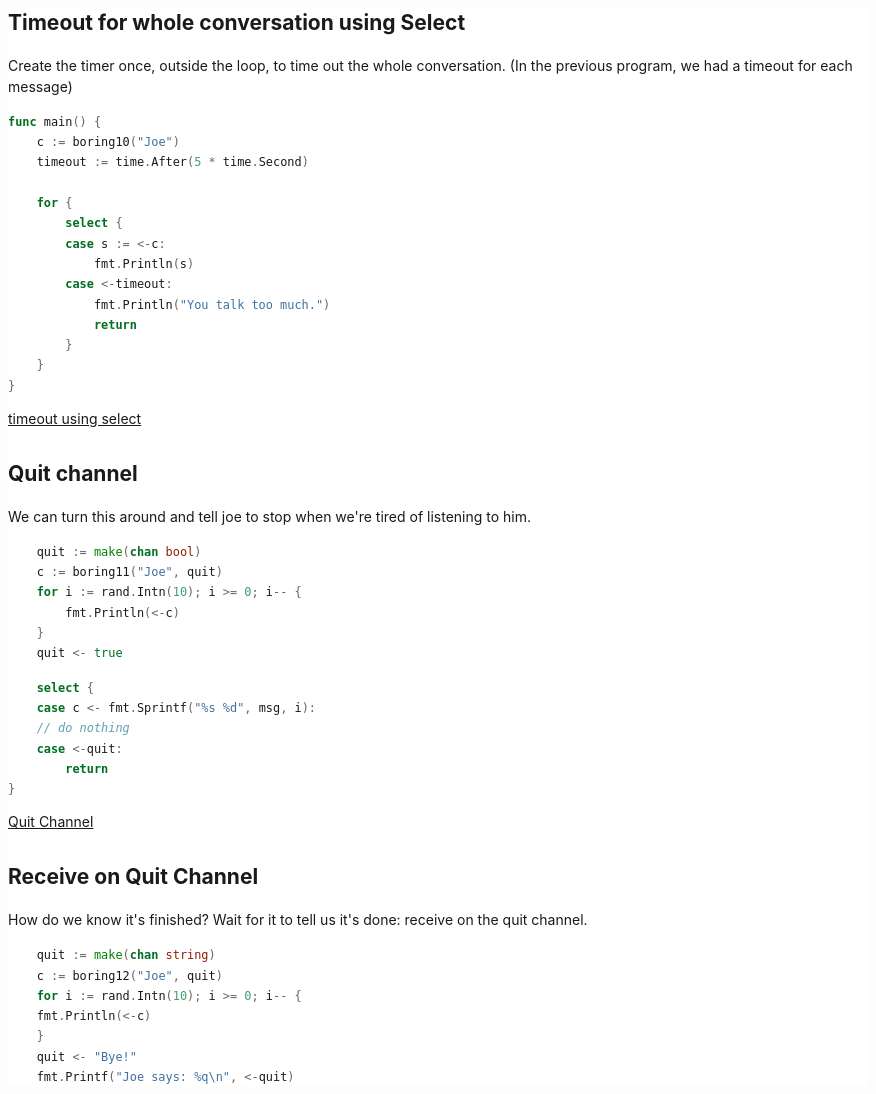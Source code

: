 ## Timeout for whole conversation using Select
Create the timer once, outside the loop, to time out the whole conversation. (In the previous program, we had a timeout for each message)

```go
func main() {
	c := boring10("Joe")
	timeout := time.After(5 * time.Second)

	for {
		select {
		case s := <-c:
			fmt.Println(s)
		case <-timeout:
			fmt.Println("You talk too much.")
			return
		}
	}
}
```
[timeout using select](select-timeout-10.go)

## Quit channel
We can turn this around and tell joe to stop when we're tired of listening to him.
```go
	quit := make(chan bool)
	c := boring11("Joe", quit)
	for i := rand.Intn(10); i >= 0; i-- {
		fmt.Println(<-c)
	}
	quit <- true
```

```go
    select {
    case c <- fmt.Sprintf("%s %d", msg, i):
    // do nothing
    case <-quit:
        return
}
```
[Quit Channel](select-quit-channel-11.go)


## Receive on Quit Channel
How do we know it's finished?  Wait for it to tell us it's done: receive on the quit channel.

```go
	quit := make(chan string)
    c := boring12("Joe", quit)
    for i := rand.Intn(10); i >= 0; i-- {
    fmt.Println(<-c)
    }
    quit <- "Bye!"
    fmt.Printf("Joe says: %q\n", <-quit)
```
